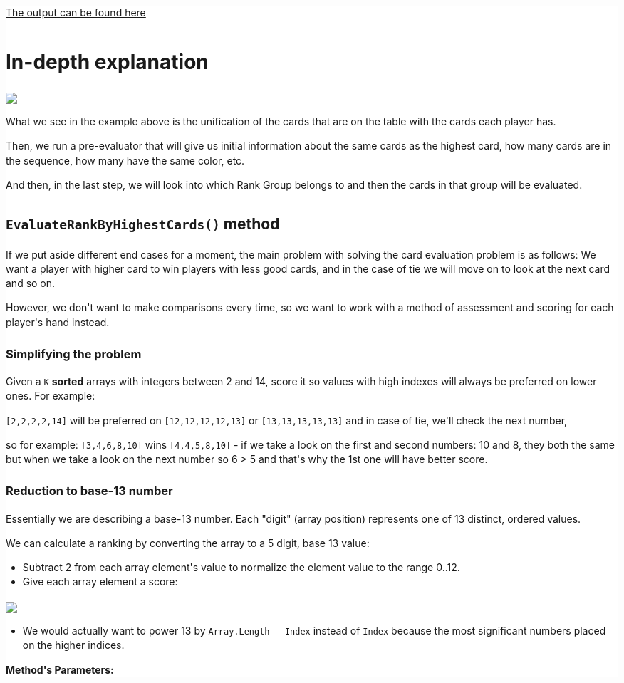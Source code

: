 [The output can be found here](#full-example--spreadmoneytowinners-method-explanation)

# In-depth explanation

<img align="center" src="https://raw.githubusercontent.com/danielpaz6/Poker-Hand-Evaluator/master/images/pokerdemo.gif" />

What we see in the example above is the unification of the cards that are on the table with the cards each player has.

Then, we run a pre-evaluator that will give us initial information about the same cards as the highest card, how many cards are in the sequence, how many have the same color, etc.

And then, in the last step, we will look into which Rank Group belongs to and then the cards in that group will be evaluated.

## `EvaluateRankByHighestCards()` method

If we put aside different end cases for a moment, the main problem with solving the card evaluation problem is as follows:
We want a player with higher card to win players with less good cards,
and in the case of tie we will move on to look at the next card and so on.

However, we don't want to make comparisons every time, so we want to work with a method of assessment and scoring for each player's hand instead.

### Simplifying the problem

Given a `K` **sorted** arrays with integers between 2 and 14, score it so values with high indexes will always be preferred on lower ones.
For example:

`[2,2,2,2,14]` will be preferred on `[12,12,12,12,13]` or `[13,13,13,13,13]` and in case of tie, we'll check the next number,

so for example: `[3,4,6,8,10]` wins `[4,4,5,8,10]` - if we take a look on the first and second numbers: 10 and 8, they both the same but when we take a look on the next number so 6 > 5 and that's why the 1st one will have better score.

### Reduction to base-13 number

Essentially we are describing a base-13 number. Each "digit" (array position) represents one of 13 distinct, ordered values.

We can calculate a ranking by converting the array to a 5 digit, base 13 value:

- Subtract 2 from each array element's value to normalize the element value to the range 0..12.
- Give each array element a score:

<img align="center" src="https://raw.githubusercontent.com/danielpaz6/Poker-Hand-Evaluator/master/images/base13.png" width="150" />

- We would actually want to power 13 by `Array.Length - Index` instead of `Index` because the most significant numbers placed on the higher indices.

**Method's Parameters:**
